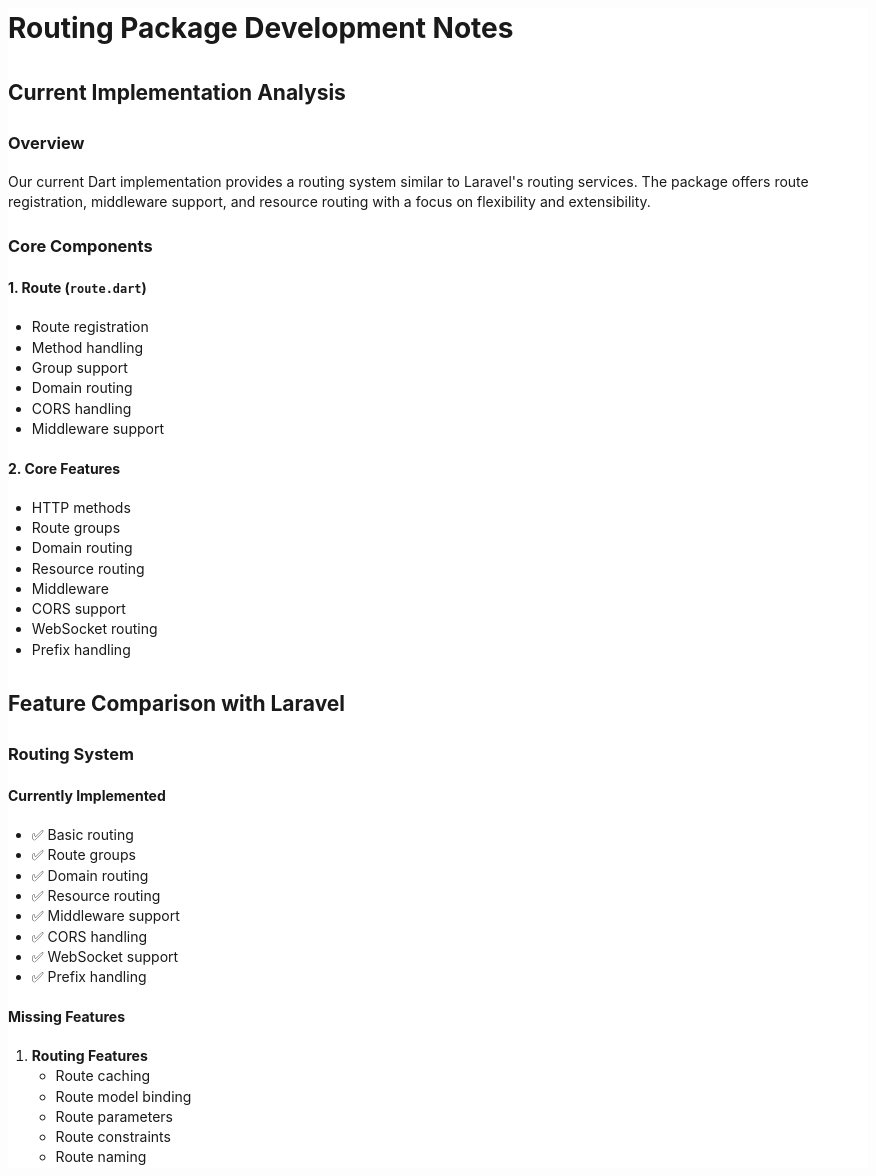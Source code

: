 # Routing Package Development Notes

## Current Implementation Analysis

### Overview
Our current Dart implementation provides a routing system similar to Laravel's routing services. The package offers route registration, middleware support, and resource routing with a focus on flexibility and extensibility.

### Core Components

#### 1. Route (`route.dart`)
- Route registration
- Method handling
- Group support
- Domain routing
- CORS handling
- Middleware support

#### 2. Core Features
- HTTP methods
- Route groups
- Domain routing
- Resource routing
- Middleware
- CORS support
- WebSocket routing
- Prefix handling

## Feature Comparison with Laravel

### Routing System

#### Currently Implemented
- ✅ Basic routing
- ✅ Route groups
- ✅ Domain routing
- ✅ Resource routing
- ✅ Middleware support
- ✅ CORS handling
- ✅ WebSocket support
- ✅ Prefix handling

#### Missing Features
1. **Routing Features**
   - Route caching
   - Route model binding
   - Route parameters
   - Route constraints
   - Route naming
